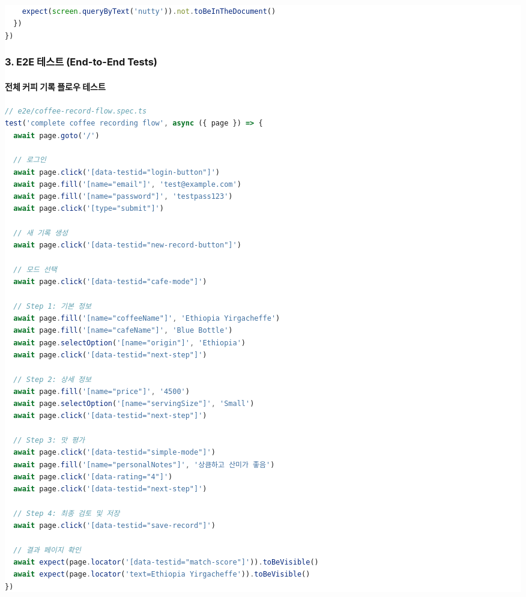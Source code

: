 ```typescript
    expect(screen.queryByText('nutty')).not.toBeInTheDocument()
  })
})
```

### 3. E2E 테스트 (End-to-End Tests)

#### 전체 커피 기록 플로우 테스트
```typescript
// e2e/coffee-record-flow.spec.ts
test('complete coffee recording flow', async ({ page }) => {
  await page.goto('/')
  
  // 로그인
  await page.click('[data-testid="login-button"]')
  await page.fill('[name="email"]', 'test@example.com')
  await page.fill('[name="password"]', 'testpass123')
  await page.click('[type="submit"]')
  
  // 새 기록 생성
  await page.click('[data-testid="new-record-button"]')
  
  // 모드 선택
  await page.click('[data-testid="cafe-mode"]')
  
  // Step 1: 기본 정보
  await page.fill('[name="coffeeName"]', 'Ethiopia Yirgacheffe')
  await page.fill('[name="cafeName"]', 'Blue Bottle')
  await page.selectOption('[name="origin"]', 'Ethiopia')
  await page.click('[data-testid="next-step"]')
  
  // Step 2: 상세 정보
  await page.fill('[name="price"]', '4500')
  await page.selectOption('[name="servingSize"]', 'Small')
  await page.click('[data-testid="next-step"]')
  
  // Step 3: 맛 평가
  await page.click('[data-testid="simple-mode"]')
  await page.fill('[name="personalNotes"]', '상큼하고 산미가 좋음')
  await page.click('[data-rating="4"]')
  await page.click('[data-testid="next-step"]')
  
  // Step 4: 최종 검토 및 저장
  await page.click('[data-testid="save-record"]')
  
  // 결과 페이지 확인
  await expect(page.locator('[data-testid="match-score"]')).toBeVisible()
  await expect(page.locator('text=Ethiopia Yirgacheffe')).toBeVisible()
})
```
